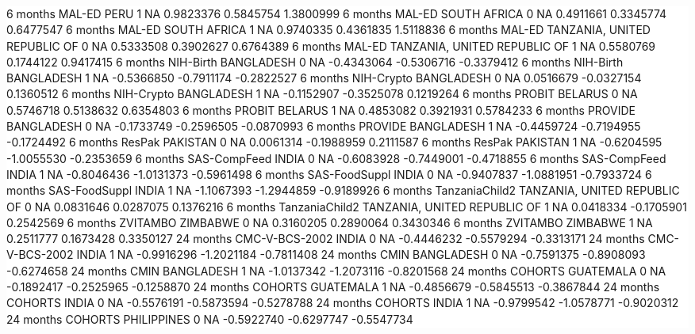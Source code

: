 6 months    MAL-ED           PERU                           1                    NA                 0.9823376    0.5845754    1.3800999
6 months    MAL-ED           SOUTH AFRICA                   0                    NA                 0.4911661    0.3345774    0.6477547
6 months    MAL-ED           SOUTH AFRICA                   1                    NA                 0.9740335    0.4361835    1.5118836
6 months    MAL-ED           TANZANIA, UNITED REPUBLIC OF   0                    NA                 0.5333508    0.3902627    0.6764389
6 months    MAL-ED           TANZANIA, UNITED REPUBLIC OF   1                    NA                 0.5580769    0.1744122    0.9417415
6 months    NIH-Birth        BANGLADESH                     0                    NA                -0.4343064   -0.5306716   -0.3379412
6 months    NIH-Birth        BANGLADESH                     1                    NA                -0.5366850   -0.7911174   -0.2822527
6 months    NIH-Crypto       BANGLADESH                     0                    NA                 0.0516679   -0.0327154    0.1360512
6 months    NIH-Crypto       BANGLADESH                     1                    NA                -0.1152907   -0.3525078    0.1219264
6 months    PROBIT           BELARUS                        0                    NA                 0.5746718    0.5138632    0.6354803
6 months    PROBIT           BELARUS                        1                    NA                 0.4853082    0.3921931    0.5784233
6 months    PROVIDE          BANGLADESH                     0                    NA                -0.1733749   -0.2596505   -0.0870993
6 months    PROVIDE          BANGLADESH                     1                    NA                -0.4459724   -0.7194955   -0.1724492
6 months    ResPak           PAKISTAN                       0                    NA                 0.0061314   -0.1988959    0.2111587
6 months    ResPak           PAKISTAN                       1                    NA                -0.6204595   -1.0055530   -0.2353659
6 months    SAS-CompFeed     INDIA                          0                    NA                -0.6083928   -0.7449001   -0.4718855
6 months    SAS-CompFeed     INDIA                          1                    NA                -0.8046436   -1.0131373   -0.5961498
6 months    SAS-FoodSuppl    INDIA                          0                    NA                -0.9407837   -1.0881951   -0.7933724
6 months    SAS-FoodSuppl    INDIA                          1                    NA                -1.1067393   -1.2944859   -0.9189926
6 months    TanzaniaChild2   TANZANIA, UNITED REPUBLIC OF   0                    NA                 0.0831646    0.0287075    0.1376216
6 months    TanzaniaChild2   TANZANIA, UNITED REPUBLIC OF   1                    NA                 0.0418334   -0.1705901    0.2542569
6 months    ZVITAMBO         ZIMBABWE                       0                    NA                 0.3160205    0.2890064    0.3430346
6 months    ZVITAMBO         ZIMBABWE                       1                    NA                 0.2511777    0.1673428    0.3350127
24 months   CMC-V-BCS-2002   INDIA                          0                    NA                -0.4446232   -0.5579294   -0.3313171
24 months   CMC-V-BCS-2002   INDIA                          1                    NA                -0.9916296   -1.2021184   -0.7811408
24 months   CMIN             BANGLADESH                     0                    NA                -0.7591375   -0.8908093   -0.6274658
24 months   CMIN             BANGLADESH                     1                    NA                -1.0137342   -1.2073116   -0.8201568
24 months   COHORTS          GUATEMALA                      0                    NA                -0.1892417   -0.2525965   -0.1258870
24 months   COHORTS          GUATEMALA                      1                    NA                -0.4856679   -0.5845513   -0.3867844
24 months   COHORTS          INDIA                          0                    NA                -0.5576191   -0.5873594   -0.5278788
24 months   COHORTS          INDIA                          1                    NA                -0.9799542   -1.0578771   -0.9020312
24 months   COHORTS          PHILIPPINES                    0                    NA                -0.5922740   -0.6297747   -0.5547734
